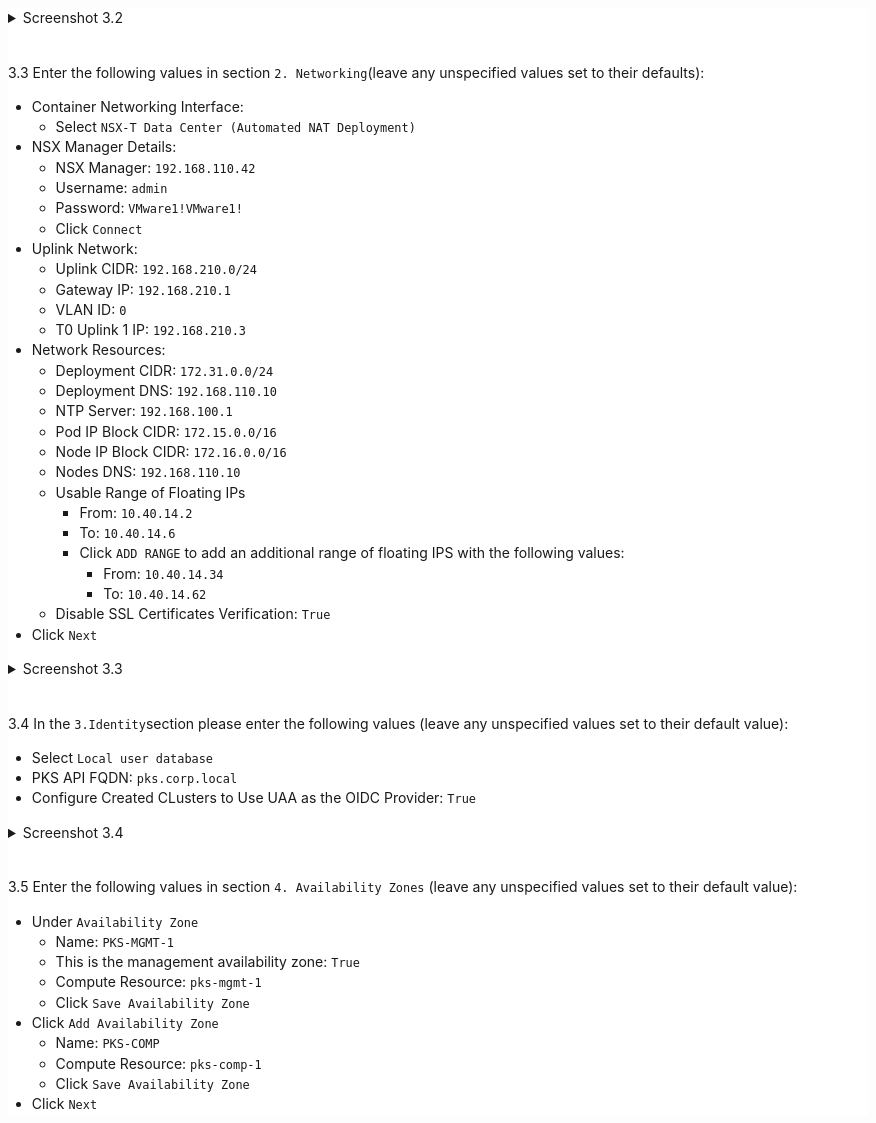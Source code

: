 <details><summary>Screenshot 3.2</summary></details>
<br/>

3.3 Enter the following values in section `2. Networking`(leave any unspecified values set to their defaults):

- Container Networking Interface:
  - Select `NSX-T Data Center (Automated NAT Deployment)`
- NSX Manager Details:
  - NSX Manager: `192.168.110.42`
  - Username: `admin`
  - Password: `VMware1!VMware1!`
  - Click `Connect`
- Uplink Network:
  - Uplink CIDR: `192.168.210.0/24`
  - Gateway IP: `192.168.210.1`
  - VLAN ID: `0`
  - T0 Uplink 1 IP: `192.168.210.3`
- Network Resources:
  - Deployment CIDR: `172.31.0.0/24`
  - Deployment DNS: `192.168.110.10`
  - NTP Server: `192.168.100.1`
  - Pod IP Block CIDR: `172.15.0.0/16`
  - Node IP Block CIDR: `172.16.0.0/16`
  - Nodes DNS: `192.168.110.10`
  - Usable Range of Floating IPs
    - From: `10.40.14.2`
    - To: `10.40.14.6`
    - Click `ADD RANGE` to add an additional range of floating IPS with the following values:
      - From: `10.40.14.34`
      - To: `10.40.14.62`
  - Disable SSL Certificates Verification: `True`
- Click `Next`

<details><summary>Screenshot 3.3</summary></details>
<br/>

3.4 In the `3.Identity`section please enter the following values (leave any unspecified values set to their default value):

- Select `Local user database`
- PKS API FQDN: `pks.corp.local`
- Configure Created CLusters to Use UAA as the OIDC Provider: `True`

<details><summary>Screenshot 3.4</summary></details>
<br/>

3.5 Enter the following values in section `4. Availability Zones` (leave any unspecified values set to their default value):

- Under `Availability Zone`
  - Name: `PKS-MGMT-1`
  - This is the management availability zone: `True`
  - Compute Resource: `pks-mgmt-1`
  - Click `Save Availability Zone`
- Click `Add Availability Zone`
  - Name: `PKS-COMP`
  - Compute Resource: `pks-comp-1`
  - Click `Save Availability Zone`
- Click `Next`
